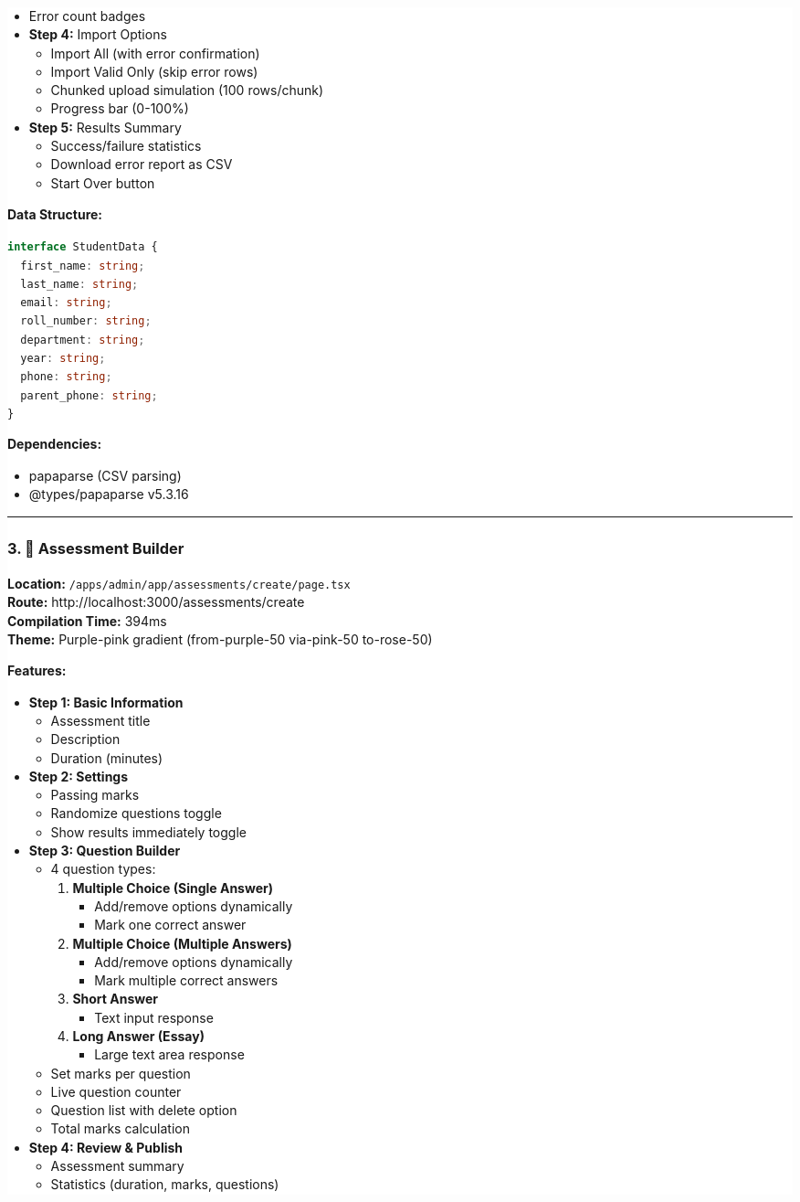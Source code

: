   - Error count badges
- **Step 4:** Import Options
  - Import All (with error confirmation)
  - Import Valid Only (skip error rows)
  - Chunked upload simulation (100 rows/chunk)
  - Progress bar (0-100%)
- **Step 5:** Results Summary
  - Success/failure statistics
  - Download error report as CSV
  - Start Over button

**Data Structure:**
```typescript
interface StudentData {
  first_name: string;
  last_name: string;
  email: string;
  roll_number: string;
  department: string;
  year: string;
  phone: string;
  parent_phone: string;
}
```

**Dependencies:**
- papaparse (CSV parsing)
- @types/papaparse v5.3.16

---

### 3. 📝 Assessment Builder
**Location:** `/apps/admin/app/assessments/create/page.tsx`  
**Route:** http://localhost:3000/assessments/create  
**Compilation Time:** 394ms  
**Theme:** Purple-pink gradient (from-purple-50 via-pink-50 to-rose-50)

**Features:**
- **Step 1: Basic Information**
  - Assessment title
  - Description
  - Duration (minutes)
- **Step 2: Settings**
  - Passing marks
  - Randomize questions toggle
  - Show results immediately toggle
- **Step 3: Question Builder**
  - 4 question types:
    1. **Multiple Choice (Single Answer)**
       - Add/remove options dynamically
       - Mark one correct answer
    2. **Multiple Choice (Multiple Answers)**
       - Add/remove options dynamically
       - Mark multiple correct answers
    3. **Short Answer**
       - Text input response
    4. **Long Answer (Essay)**
       - Large text area response
  - Set marks per question
  - Live question counter
  - Question list with delete option
  - Total marks calculation
- **Step 4: Review & Publish**
  - Assessment summary
  - Statistics (duration, marks, questions)